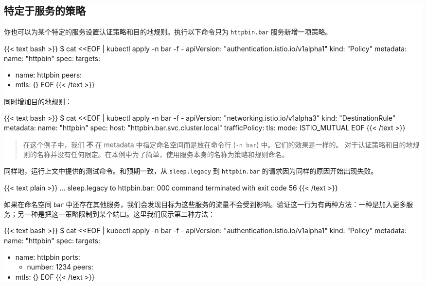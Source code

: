 ## 特定于服务的策略

你也可以为某个特定的服务设置认证策略和目的地规则。执行以下命令只为 `httpbin.bar` 服务新增一项策略。

{{< text bash >}}
$ cat <<EOF | kubectl apply -n bar -f -
apiVersion: "authentication.istio.io/v1alpha1"
kind: "Policy"
metadata:
  name: "httpbin"
spec:
  targets:
  - name: httpbin
  peers:
  - mtls: {}
EOF
{{< /text >}}

同时增加目的地规则：

{{< text bash >}}
$ cat <<EOF | kubectl apply -n bar -f -
apiVersion: "networking.istio.io/v1alpha3"
kind: "DestinationRule"
metadata:
  name: "httpbin"
spec:
  host: "httpbin.bar.svc.cluster.local"
  trafficPolicy:
    tls:
      mode: ISTIO_MUTUAL
EOF
{{< /text >}}

> 在这个例子中，我们 **不** 在 metadata 中指定命名空间而是放在命令行 (`-n bar`) 中。它们的效果是一样的。
> 对于认证策略和目的地规则的名称并没有任何限定。在本例中为了简单，使用服务本身的名称为策略和规则命名。

同样地，运行上文中提供的测试命令。和预期一致，从 `sleep.legacy` 到 `httpbin.bar` 的请求因为同样的原因开始出现失败。

{{< text plain >}}
...
sleep.legacy to httpbin.bar: 000
command terminated with exit code 56
{{< /text >}}

如果在命名空间 `bar` 中还存在其他服务，我们会发现目标为这些服务的流量不会受到影响。验证这一行为有两种方法：一种是加入更多服务；另一种是把这一策略限制到某个端口。这里我们展示第二种方法：

{{< text bash >}}
$ cat <<EOF | kubectl apply -n bar -f -
apiVersion: "authentication.istio.io/v1alpha1"
kind: "Policy"
metadata:
  name: "httpbin"
spec:
  targets:
  - name: httpbin
    ports:
    - number: 1234
  peers:
  - mtls: {}
EOF
{{< /text >}}

